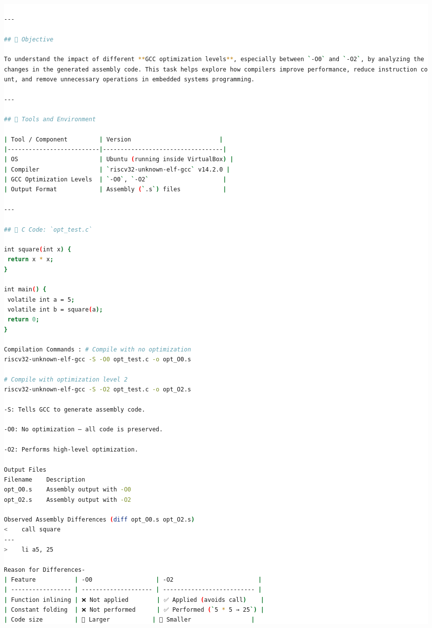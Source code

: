    ```bash

---

## 🎯 Objective

To understand the impact of different **GCC optimization levels**, especially between `-O0` and `-O2`, by analyzing the changes in the generated assembly code. This task helps explore how compilers improve performance, reduce instruction count, and remove unnecessary operations in embedded systems programming.

---

## 🧰 Tools and Environment

| Tool / Component         | Version                         |
|--------------------------|----------------------------------|
| OS                       | Ubuntu (running inside VirtualBox) |
| Compiler                 | `riscv32-unknown-elf-gcc` v14.2.0 |
| GCC Optimization Levels  | `-O0`, `-O2`                     |
| Output Format            | Assembly (`.s`) files            |

---

## 📄 C Code: `opt_test.c`

int square(int x) {
    return x * x;
}

int main() {
    volatile int a = 5;
    volatile int b = square(a);
    return 0;
}

Compilation Commands : # Compile with no optimization
riscv32-unknown-elf-gcc -S -O0 opt_test.c -o opt_O0.s

# Compile with optimization level 2
riscv32-unknown-elf-gcc -S -O2 opt_test.c -o opt_O2.s

-S: Tells GCC to generate assembly code.

-O0: No optimization — all code is preserved.

-O2: Performs high-level optimization.

Output Files
Filename	Description
opt_O0.s	Assembly output with -O0
opt_O2.s	Assembly output with -O2

Observed Assembly Differences (diff opt_O0.s opt_O2.s)
<    call square
---
>    li a5, 25

 Reason for Differences-
 | Feature           | -O0                  | -O2                        |
| ----------------- | -------------------- | -------------------------- |
| Function inlining | ❌ Not applied        | ✅ Applied (avoids call)    |
| Constant folding  | ❌ Not performed      | ✅ Performed (`5 * 5 → 25`) |
| Code size         | 🔺 Larger            | 🔻 Smaller                 |
   ```